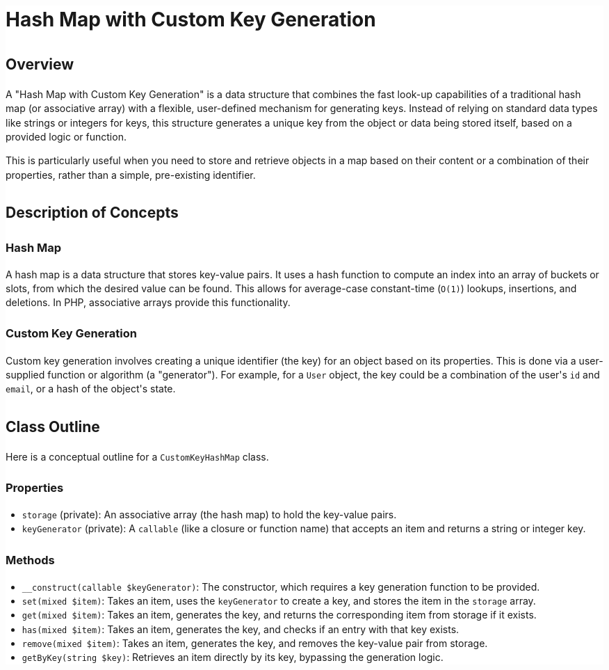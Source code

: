 
# Hash Map with Custom Key Generation

## Overview

A "Hash Map with Custom Key Generation" is a data structure that combines the fast look-up capabilities of a traditional hash map (or associative array) with a flexible, user-defined mechanism for generating keys. Instead of relying on standard data types like strings or integers for keys, this structure generates a unique key from the object or data being stored itself, based on a provided logic or function.

This is particularly useful when you need to store and retrieve objects in a map based on their content or a combination of their properties, rather than a simple, pre-existing identifier.

## Description of Concepts

### Hash Map
A hash map is a data structure that stores key-value pairs. It uses a hash function to compute an index into an array of buckets or slots, from which the desired value can be found. This allows for average-case constant-time (`O(1)`) lookups, insertions, and deletions. In PHP, associative arrays provide this functionality.

### Custom Key Generation
Custom key generation involves creating a unique identifier (the key) for an object based on its properties. This is done via a user-supplied function or algorithm (a "generator"). For example, for a `User` object, the key could be a combination of the user's `id` and `email`, or a hash of the object's state.

## Class Outline

Here is a conceptual outline for a `CustomKeyHashMap` class.

### Properties
- `storage` (private): An associative array (the hash map) to hold the key-value pairs.
- `keyGenerator` (private): A `callable` (like a closure or function name) that accepts an item and returns a string or integer key.

### Methods
- `__construct(callable $keyGenerator)`: The constructor, which requires a key generation function to be provided.
- `set(mixed $item)`: Takes an item, uses the `keyGenerator` to create a key, and stores the item in the `storage` array.
- `get(mixed $item)`: Takes an item, generates the key, and returns the corresponding item from storage if it exists.
- `has(mixed $item)`: Takes an item, generates the key, and checks if an entry with that key exists.
- `remove(mixed $item)`: Takes an item, generates the key, and removes the key-value pair from storage.
- `getByKey(string $key)`: Retrieves an item directly by its key, bypassing the generation logic.
